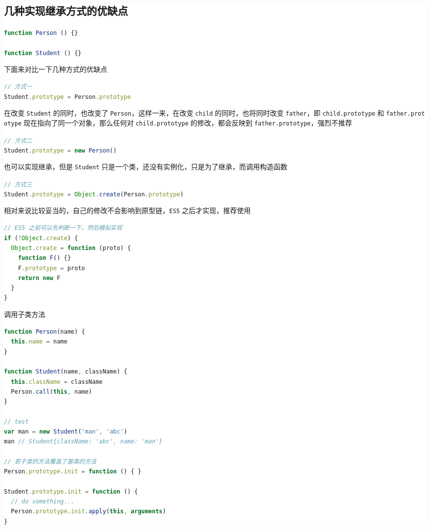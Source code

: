 


## 几种实现继承方式的优缺点

```js
function Person () {}

function Student () {}
```

下面来对比一下几种方式的优缺点

```js
// 方式一
Student.prototype = Person.prototype
```

在改变 `Student` 的同时，也改变了 `Person`，这样一来，在改变 `child` 的同时，也将同时改变 `father`，即 `child.prototype` 和 `father.prototype` 现在指向了同一个对象，那么任何对 `child.prototype` 的修改，都会反映到 `father.prototype`，强烈不推荐

```js
// 方式二
Student.prototype = new Person()
```

也可以实现继承，但是 `Student` 只是一个类，还没有实例化，只是为了继承，而调用构造函数

```js
// 方式三
Student.prototype = Object.create(Person.prototype)
```

相对来说比较妥当的，自己的修改不会影响到原型链，`ES5` 之后才实现，推荐使用

```js
// ES5 之前可以先判断一下，然后模拟实现
if (!Object.create) {
  Object.create = function (proto) {
    function F() {}
    F.prototype = proto
    return new F
  }
}
```

调用子类方法

```js
function Person(name) {
  this.name = name
}

function Student(name, className) {
  this.className = className
  Person.call(this, name)
}

// test
var man = new Student('man', 'abc')
man // Student{className: 'abc', name: 'man'}

// 若子类的方法覆盖了基类的方法
Person.prototype.init = function () { }

Student.prototype.init = function () {
  // do something...
  Person.prototype.init.apply(this, arguments)
}
```
